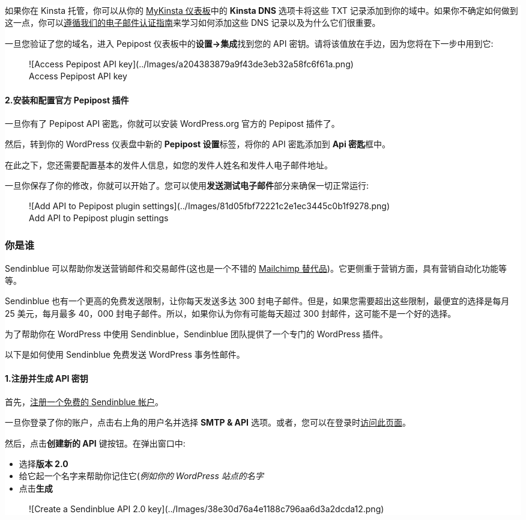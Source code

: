 如果你在 Kinsta 托管，你可以从你的 [MyKinsta 仪表板](https://kinsta.com/mykinsta/)中的 **Kinsta DNS** 选项卡将这些 TXT 记录添加到你的域中。如果你不确定如何做到这一点，你可以[遵循我们的电子邮件认证指南](https://kinsta.com/blog/email-authentication/)来学习如何添加这些 DNS 记录以及为什么它们很重要。

一旦您验证了您的域名，进入 Pepipost 仪表板中的**设置→集成**找到您的 API 密钥。请将该值放在手边，因为您将在下一步中用到它:

<figure id="attachment_74554" aria-describedby="caption-attachment-74554" style="width: 1024px" class="wp-caption aligncenter">![Access Pepipost API key](../Images/a204383879a9f43de3eb32a58fc6f61a.png)

<figcaption id="caption-attachment-74554" class="wp-caption-text">Access Pepipost API key</figcaption>

</figure>

#### 2.安装和配置官方 Pepipost 插件

一旦你有了 Pepipost API 密匙，你就可以安装 WordPress.org 官方的 Pepipost 插件了。

然后，转到你的 WordPress 仪表盘中新的 **Pepipost 设置**标签，将你的 API 密匙添加到 **Api 密匙**框中。

在此之下，您还需要配置基本的发件人信息，如您的发件人姓名和发件人电子邮件地址。

一旦你保存了你的修改，你就可以开始了。您可以使用**发送测试电子邮件**部分来确保一切正常运行:

<figure id="attachment_74555" aria-describedby="caption-attachment-74555" style="width: 1024px" class="wp-caption aligncenter">![Add API to Pepipost plugin settings](../Images/81d05fbf72221c2e1ec3445c0b1f9278.png)

<figcaption id="caption-attachment-74555" class="wp-caption-text">Add API to Pepipost plugin settings</figcaption>

</figure>

### 你是谁

Sendinblue 可以帮助你发送营销邮件和交易邮件(这也是一个不错的 [Mailchimp 替代品](https://kinsta.com/blog/mailchimp-alternatives/))。它更侧重于营销方面，具有营销自动化功能等等。

Sendinblue 也有一个更高的免费发送限制，让你每天发送多达 300 封电子邮件。但是，如果您需要超出这些限制，最便宜的选择是每月 25 美元，每月最多 40，000 封电子邮件。所以，如果你认为你有可能每天超过 300 封邮件，这可能不是一个好的选择。

为了帮助你在 WordPress 中使用 Sendinblue，Sendinblue 团队提供了一个专门的 WordPress 插件。

以下是如何使用 Sendinblue 免费发送 WordPress 事务性邮件。

#### 1.注册并生成 API 密钥

首先，[注册一个免费的 Sendinblue 帐户](https://app.sendinblue.com/account/register)。

一旦你登录了你的账户，点击右上角的用户名并选择 **SMTP & API** 选项。或者，您可以在登录时[访问此页面](https://account.sendinblue.com/advanced/api)。

然后，点击**创建新的 API** 键按钮。在弹出窗口中:

*   选择**版本 2.0**
*   给它起一个名字来帮助你记住它(*例如你的 WordPress 站点的名字*
*   点击**生成**

<figure id="attachment_74556" aria-describedby="caption-attachment-74556" style="width: 1024px" class="wp-caption aligncenter">![Create a Sendinblue API 2.0 key](../Images/38e30d76a4e1188c796aa6d3a2dcda12.png)
